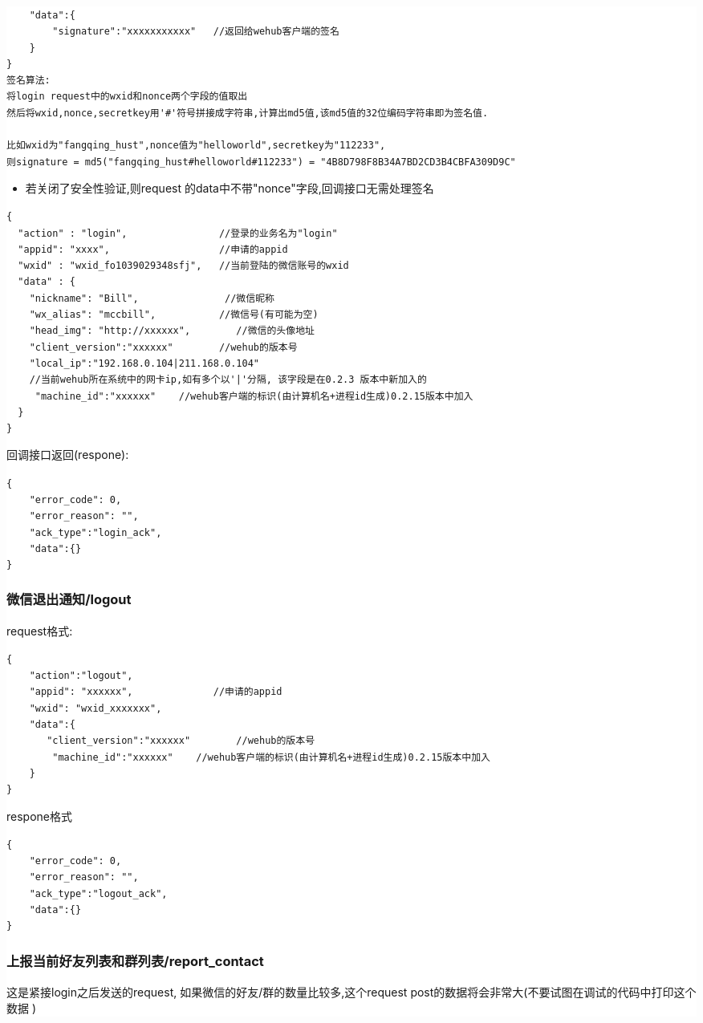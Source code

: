 ```
    "data":{
        "signature":"xxxxxxxxxxx"   //返回给wehub客户端的签名
    }
}
签名算法:
将login request中的wxid和nonce两个字段的值取出
然后将wxid,nonce,secretkey用'#'符号拼接成字符串,计算出md5值,该md5值的32位编码字符串即为签名值.

比如wxid为"fangqing_hust",nonce值为"helloworld",secretkey为"112233",
则signature = md5("fangqing_hust#helloworld#112233") = "4B8D798F8B34A7BD2CD3B4CBFA309D9C"
```

-  若关闭了安全性验证,则request 的data中不带"nonce"字段,回调接口无需处理签名
```
{
  "action" : "login",				 //登录的业务名为"login"
  "appid": "xxxx",					 //申请的appid
  "wxid" : "wxid_fo1039029348sfj",   //当前登陆的微信账号的wxid
  "data" : {
    "nickname": "Bill",               //微信昵称
    "wx_alias": "mccbill",           //微信号(有可能为空)
    "head_img": "http://xxxxxx",     	//微信的头像地址
    "client_version":"xxxxxx"		 //wehub的版本号
    "local_ip":"192.168.0.104|211.168.0.104"
    //当前wehub所在系统中的网卡ip,如有多个以'|'分隔, 该字段是在0.2.3 版本中新加入的
     "machine_id":"xxxxxx"    //wehub客户端的标识(由计算机名+进程id生成)0.2.15版本中加入
  }
}
```
回调接口返回(respone):
```
{
    "error_code": 0,                       
    "error_reason": "",                    
    "ack_type":"login_ack",
    "data":{}
}
```


### 微信退出通知/logout
request格式:
```
{
    "action":"logout",
    "appid": "xxxxxx",				//申请的appid
    "wxid": "wxid_xxxxxxx",
    "data":{
       "client_version":"xxxxxx"		//wehub的版本号 
        "machine_id":"xxxxxx"    //wehub客户端的标识(由计算机名+进程id生成)0.2.15版本中加入
    }
}
```
respone格式
```
{
    "error_code": 0,                   
    "error_reason": "",                
    "ack_type":"logout_ack",                
    "data":{}
}
```
### 上报当前好友列表和群列表/report_contact
这是紧接login之后发送的request, 如果微信的好友/群的数量比较多,这个request post的数据将会非常大(不要试图在调试的代码中打印这个数据 )